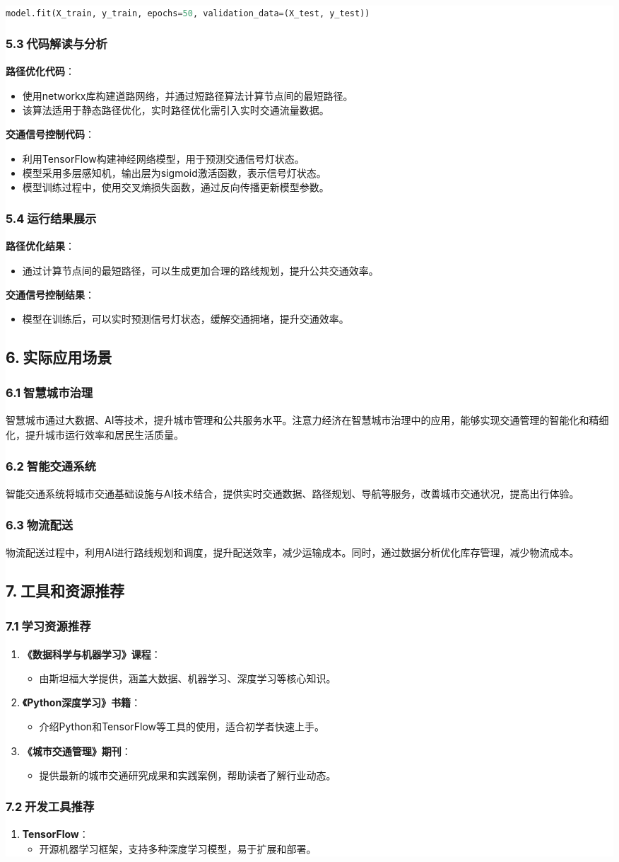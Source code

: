 ```python
model.fit(X_train, y_train, epochs=50, validation_data=(X_test, y_test))
```

### 5.3 代码解读与分析

**路径优化代码**：
- 使用networkx库构建道路网络，并通过短路径算法计算节点间的最短路径。
- 该算法适用于静态路径优化，实时路径优化需引入实时交通流量数据。

**交通信号控制代码**：
- 利用TensorFlow构建神经网络模型，用于预测交通信号灯状态。
- 模型采用多层感知机，输出层为sigmoid激活函数，表示信号灯状态。
- 模型训练过程中，使用交叉熵损失函数，通过反向传播更新模型参数。

### 5.4 运行结果展示

**路径优化结果**：
- 通过计算节点间的最短路径，可以生成更加合理的路线规划，提升公共交通效率。

**交通信号控制结果**：
- 模型在训练后，可以实时预测信号灯状态，缓解交通拥堵，提升交通效率。

## 6. 实际应用场景

### 6.1 智慧城市治理

智慧城市通过大数据、AI等技术，提升城市管理和公共服务水平。注意力经济在智慧城市治理中的应用，能够实现交通管理的智能化和精细化，提升城市运行效率和居民生活质量。

### 6.2 智能交通系统

智能交通系统将城市交通基础设施与AI技术结合，提供实时交通数据、路径规划、导航等服务，改善城市交通状况，提高出行体验。

### 6.3 物流配送

物流配送过程中，利用AI进行路线规划和调度，提升配送效率，减少运输成本。同时，通过数据分析优化库存管理，减少物流成本。

## 7. 工具和资源推荐

### 7.1 学习资源推荐

1. **《数据科学与机器学习》课程**：
   - 由斯坦福大学提供，涵盖大数据、机器学习、深度学习等核心知识。

2. **《Python深度学习》书籍**：
   - 介绍Python和TensorFlow等工具的使用，适合初学者快速上手。

3. **《城市交通管理》期刊**：
   - 提供最新的城市交通研究成果和实践案例，帮助读者了解行业动态。

### 7.2 开发工具推荐

1. **TensorFlow**：
   - 开源机器学习框架，支持多种深度学习模型，易于扩展和部署。
